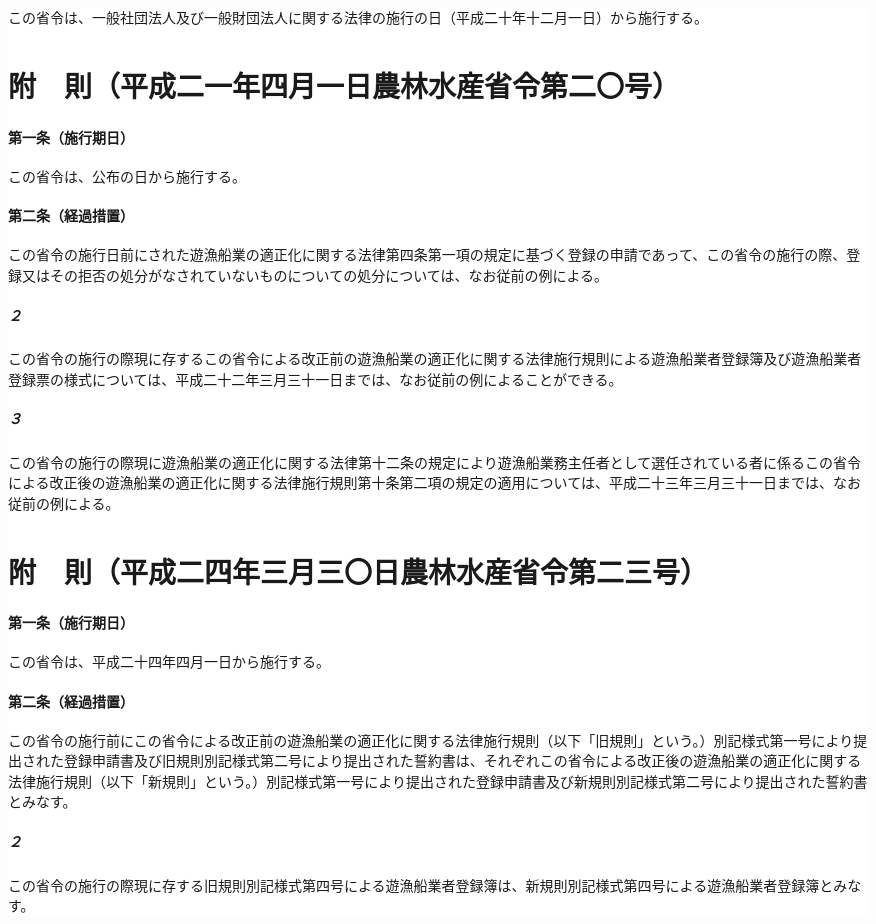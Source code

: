 この省令は、一般社団法人及び一般財団法人に関する法律の施行の日（平成二十年十二月一日）から施行する。
# 附　則（平成二一年四月一日農林水産省令第二〇号）
#### 第一条（施行期日）
この省令は、公布の日から施行する。
#### 第二条（経過措置）
この省令の施行日前にされた遊漁船業の適正化に関する法律第四条第一項の規定に基づく登録の申請であって、この省令の施行の際、登録又はその拒否の処分がなされていないものについての処分については、なお従前の例による。
##### ２
この省令の施行の際現に存するこの省令による改正前の遊漁船業の適正化に関する法律施行規則による遊漁船業者登録簿及び遊漁船業者登録票の様式については、平成二十二年三月三十一日までは、なお従前の例によることができる。
##### ３
この省令の施行の際現に遊漁船業の適正化に関する法律第十二条の規定により遊漁船業務主任者として選任されている者に係るこの省令による改正後の遊漁船業の適正化に関する法律施行規則第十条第二項の規定の適用については、平成二十三年三月三十一日までは、なお従前の例による。
# 附　則（平成二四年三月三〇日農林水産省令第二三号）
#### 第一条（施行期日）
この省令は、平成二十四年四月一日から施行する。
#### 第二条（経過措置）
この省令の施行前にこの省令による改正前の遊漁船業の適正化に関する法律施行規則（以下「旧規則」という。）別記様式第一号により提出された登録申請書及び旧規則別記様式第二号により提出された誓約書は、それぞれこの省令による改正後の遊漁船業の適正化に関する法律施行規則（以下「新規則」という。）別記様式第一号により提出された登録申請書及び新規則別記様式第二号により提出された誓約書とみなす。
##### ２
この省令の施行の際現に存する旧規則別記様式第四号による遊漁船業者登録簿は、新規則別記様式第四号による遊漁船業者登録簿とみなす。
